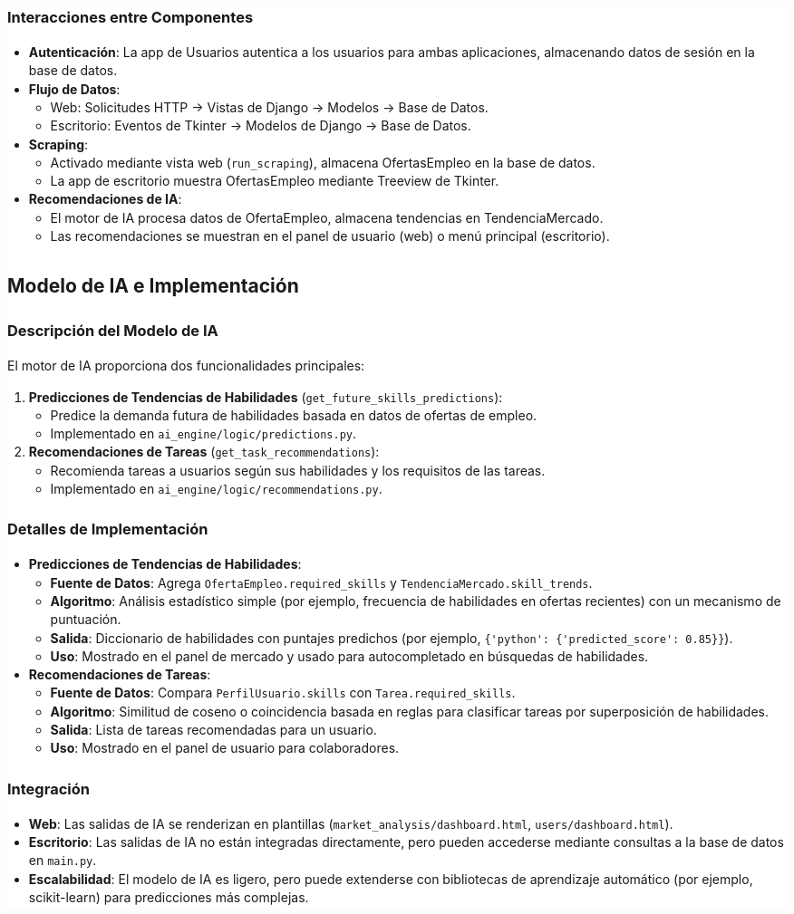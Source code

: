### Interacciones entre Componentes

- **Autenticación**: La app de Usuarios autentica a los usuarios para ambas aplicaciones, almacenando datos de sesión en la base de datos.
- **Flujo de Datos**:
  - Web: Solicitudes HTTP → Vistas de Django → Modelos → Base de Datos.
  - Escritorio: Eventos de Tkinter → Modelos de Django → Base de Datos.
- **Scraping**:
  - Activado mediante vista web (`run_scraping`), almacena OfertasEmpleo en la base de datos.
  - La app de escritorio muestra OfertasEmpleo mediante Treeview de Tkinter.
- **Recomendaciones de IA**:
  - El motor de IA procesa datos de OfertaEmpleo, almacena tendencias en TendenciaMercado.
  - Las recomendaciones se muestran en el panel de usuario (web) o menú principal (escritorio).

## Modelo de IA e Implementación

### Descripción del Modelo de IA

El motor de IA proporciona dos funcionalidades principales:

1. **Predicciones de Tendencias de Habilidades** (`get_future_skills_predictions`):
   - Predice la demanda futura de habilidades basada en datos de ofertas de empleo.
   - Implementado en `ai_engine/logic/predictions.py`.
2. **Recomendaciones de Tareas** (`get_task_recommendations`):
   - Recomienda tareas a usuarios según sus habilidades y los requisitos de las tareas.
   - Implementado en `ai_engine/logic/recommendations.py`.

### Detalles de Implementación

- **Predicciones de Tendencias de Habilidades**:
  - **Fuente de Datos**: Agrega `OfertaEmpleo.required_skills` y `TendenciaMercado.skill_trends`.
  - **Algoritmo**: Análisis estadístico simple (por ejemplo, frecuencia de habilidades en ofertas recientes) con un mecanismo de puntuación.
  - **Salida**: Diccionario de habilidades con puntajes predichos (por ejemplo, `{'python': {'predicted_score': 0.85}}`).
  - **Uso**: Mostrado en el panel de mercado y usado para autocompletado en búsquedas de habilidades.
- **Recomendaciones de Tareas**:
  - **Fuente de Datos**: Compara `PerfilUsuario.skills` con `Tarea.required_skills`.
  - **Algoritmo**: Similitud de coseno o coincidencia basada en reglas para clasificar tareas por superposición de habilidades.
  - **Salida**: Lista de tareas recomendadas para un usuario.
  - **Uso**: Mostrado en el panel de usuario para colaboradores.

### Integración

- **Web**: Las salidas de IA se renderizan en plantillas (`market_analysis/dashboard.html`, `users/dashboard.html`).
- **Escritorio**: Las salidas de IA no están integradas directamente, pero pueden accederse mediante consultas a la base de datos en `main.py`.
- **Escalabilidad**: El modelo de IA es ligero, pero puede extenderse con bibliotecas de aprendizaje automático (por ejemplo, scikit-learn) para predicciones más complejas.
